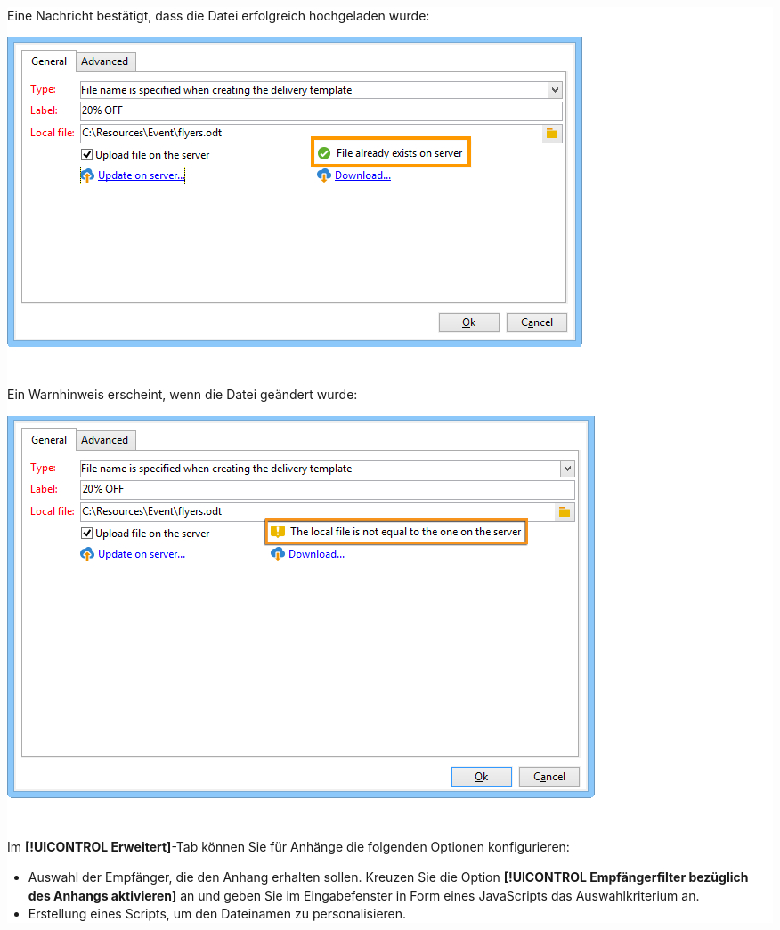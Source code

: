 Eine Nachricht bestätigt, dass die Datei erfolgreich hochgeladen wurde:

![](assets/s_ncs_user_wizard_email01_1371.png)

Ein Warnhinweis erscheint, wenn die Datei geändert wurde:

![](assets/s_ncs_user_wizard_email01_1372.png)

Im **[!UICONTROL Erweitert]**-Tab können Sie für Anhänge die folgenden Optionen konfigurieren:

* Auswahl der Empfänger, die den Anhang erhalten sollen. Kreuzen Sie die Option **[!UICONTROL Empfängerfilter bezüglich des Anhangs aktivieren]** an und geben Sie im Eingabefenster in Form eines JavaScripts das Auswahlkriterium an.
* Erstellung eines Scripts, um den Dateinamen zu personalisieren.
